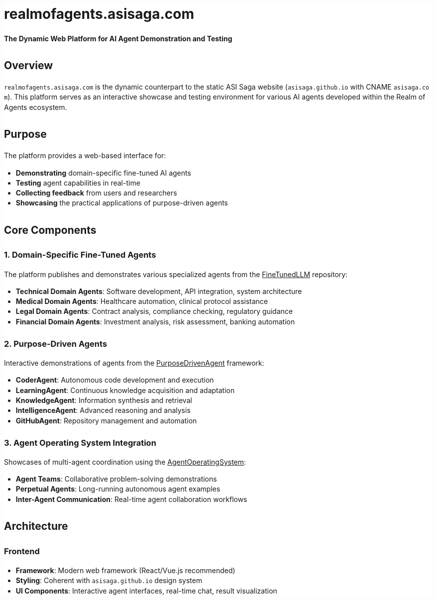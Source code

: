 # realmofagents.asisaga.com

**The Dynamic Web Platform  for AI Agent Demonstration and Testing**

## Overview 

`realmofagents.asisaga.com` is the dynamic counterpart to the static ASI Saga website (`asisaga.github.io` with CNAME `asisaga.com`). This platform serves as an interactive showcase and testing environment for various AI agents developed within the Realm of Agents ecosystem.

## Purpose

The platform provides a web-based interface for:
- **Demonstrating** domain-specific fine-tuned AI agents
- **Testing** agent capabilities in real-time
- **Collecting feedback** from users and researchers
- **Showcasing** the practical applications of purpose-driven agents

## Core Components

### 1. Domain-Specific Fine-Tuned Agents
The platform publishes and demonstrates various specialized agents from the [FineTunedLLM](../FineTunedLLM) repository:

- **Technical Domain Agents**: Software development, API integration, system architecture
- **Medical Domain Agents**: Healthcare automation, clinical protocol assistance
- **Legal Domain Agents**: Contract analysis, compliance checking, regulatory guidance
- **Financial Domain Agents**: Investment analysis, risk assessment, banking automation

### 2. Purpose-Driven Agents
Interactive demonstrations of agents from the [PurposeDrivenAgent](../PurposeDrivenAgent) framework:

- **CoderAgent**: Autonomous code development and execution
- **LearningAgent**: Continuous knowledge acquisition and adaptation
- **KnowledgeAgent**: Information synthesis and retrieval
- **IntelligenceAgent**: Advanced reasoning and analysis
- **GitHubAgent**: Repository management and automation

### 3. Agent Operating System Integration
Showcases of multi-agent coordination using the [AgentOperatingSystem](../AgentOperatingSystem):

- **Agent Teams**: Collaborative problem-solving demonstrations
- **Perpetual Agents**: Long-running autonomous agent examples
- **Inter-Agent Communication**: Real-time agent collaboration workflows

## Architecture

### Frontend
- **Framework**: Modern web framework (React/Vue.js recommended)
- **Styling**: Coherent with `asisaga.github.io` design system
- **UI Components**: Interactive agent interfaces, real-time chat, result visualization
